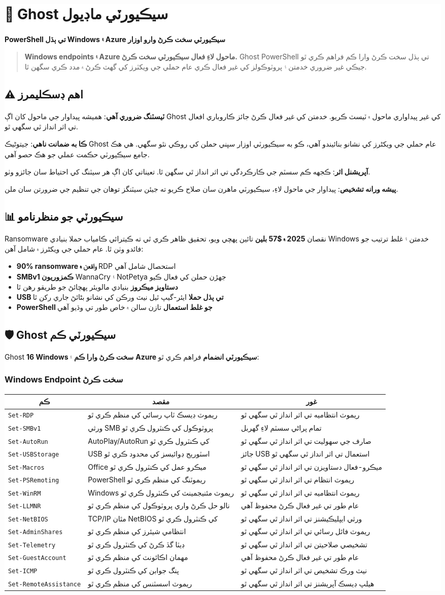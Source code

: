 # 👻 Ghost سيڪيورٽي ماڊيول
**PowerShell تي ٻڌل Windows ۽ Azure سيڪيورٽي سخت ڪرڻ وارو اوزار**

> **Windows endpoints ۽ Azure ماحول لاءِ فعال سيڪيورٽي سخت ڪرڻ.** Ghost PowerShell تي ٻڌل سخت ڪرڻ وارا ڪم فراهم ڪري ٿو جيڪي غير ضروري خدمتن ۽ پروٽوڪولز کي غير فعال ڪري عام حملي جي ویکٽرز کي گھٽ ڪرڻ ۾ مدد ڪري سگھن ٿا.

## ⚠️ اهم ڊسڪليمرز

**ٽيسٽنگ ضروري آهي**: هميشه پيداوار جي ماحول کان اڳ Ghost کي غير پيداواري ماحول ۾ ٽيسٽ ڪريو. خدمتن کي غير فعال ڪرڻ جائز ڪاروباري افعال تي اثر انداز ٿي سگهي ٿو.

**ڪا به ضمانت ناهي**: جيتوڻيڪ Ghost عام حملي جي ویکٹرز کي نشانو بنائيندو آهي، ڪو به سيڪيورٽي اوزار سڀني حملن کي روڪي نٿو سگهي. هي هڪ جامع سيڪيورٽي حڪمت عملي جو هڪ حصو آهي.

**آپريشنل اثر**: ڪجهه ڪم سسٽم جي ڪارڪردگي تي اثر انداز ٿي سگھن ٿا. تعیناتي کان اڳ هر سيٽنگ کي احتياط سان جائزو وٺو.

**پيشه ورانه تشخيص**: پيداوار جي ماحول لاءِ، سيڪيورٽي ماهرن سان صلاح ڪريو ته جيئن سيٽنگز توهان جي تنظيم جي ضرورتن سان ملن.

## 📊 سيڪيورٽي جو منظرنامو

Ransomware نقصان **2025 ۾ $57 بلين** تائين پهچي ويو، تحقيق ظاهر ڪري ٿي ته ڪيترائي ڪامياب حملا بنيادي Windows خدمتن ۽ غلط ترتيب جو فائدو وٺن ٿا. عام حملي جي ویکٹرز ۾ شامل آهن:

- **90% ransomware واقعن ۾** RDP استحصال شامل آهي
- **SMBv1 ڪمزوريون** WannaCry ۽ NotPetya جهڙن حملن کي فعال ڪيو
- **دستاويز ميڪروز** بنيادي مالويئر پهچائڻ جو طريقو رهن ٿا
- **USB تي ٻڌل حملا** ايئر-گيپ ٿيل نيٽ ورڪن کي نشانو بڻائڻ جاري رکن ٿا
- **PowerShell جو غلط استعمال** تازن سالن ۾ خاص طور تي وڌيو آهي

## 🛡️ Ghost سيڪيورٽي ڪم

Ghost **16 Windows سخت ڪرڻ وارا ڪم** ۽ **Azure سيڪيورٽي انضمام** فراهم ڪري ٿو:

### Windows Endpoint سخت ڪرڻ

| ڪم | مقصد | غور |
|----------|---------|----------------|
| `Set-RDP` | ريموٽ ڊيسڪ ٽاپ رسائي کي منظم ڪري ٿو | ريموٽ انتظاميه تي اثر انداز ٿي سگهي ٿو |
| `Set-SMBv1` | ورثي SMB پروٽوڪول کي ڪنٽرول ڪري ٿو | تمام پراڻي سسٽم لاءِ گهربل |
| `Set-AutoRun` | AutoPlay/AutoRun کي ڪنٽرول ڪري ٿو | صارف جي سهوليت تي اثر انداز ٿي سگهي ٿو |
| `Set-USBStorage` | USB اسٽوريج ڊوائيسز کي محدود ڪري ٿو | جائز USB استعمال تي اثر انداز ٿي سگهي ٿو |
| `Set-Macros` | Office ميڪرو عمل کي ڪنٽرول ڪري ٿو | ميڪرو-فعال دستاويزن تي اثر انداز ٿي سگهي ٿو |
| `Set-PSRemoting` | PowerShell ريموٽنگ کي منظم ڪري ٿو | ريموٽ انتظام تي اثر انداز ٿي سگهي ٿو |
| `Set-WinRM` | Windows ريموٽ مئنيجمينٽ کي ڪنٽرول ڪري ٿو | ريموٽ انتظاميه تي اثر انداز ٿي سگهي ٿو |
| `Set-LLMNR` | نالو حل ڪرڻ واري پروٽوڪول کي منظم ڪري ٿو | عام طور تي غير فعال ڪرڻ محفوظ آهي |
| `Set-NetBIOS` | TCP/IP مٿان NetBIOS کي ڪنٽرول ڪري ٿو | ورثي ايپليڪيشنز تي اثر انداز ٿي سگهي ٿو |
| `Set-AdminShares` | انتظامي شيئرز کي منظم ڪري ٿو | ريموٽ فائل رسائي تي اثر انداز ٿي سگهي ٿو |
| `Set-Telemetry` | ڊيٽا گڏ ڪرڻ کي ڪنٽرول ڪري ٿو | تشخيصي صلاحيتن تي اثر انداز ٿي سگهي ٿو |
| `Set-GuestAccount` | مهمان اڪائونٽ کي منظم ڪري ٿو | عام طور تي غير فعال ڪرڻ محفوظ آهي |
| `Set-ICMP` | پنگ جوابن کي ڪنٽرول ڪري ٿو | نيٽ ورڪ تشخيص تي اثر انداز ٿي سگهي ٿو |
| `Set-RemoteAssistance` | ريموٽ اسسٽنس کي منظم ڪري ٿو | هيلپ ڊيسڪ آپريشنز تي اثر انداز ٿي سگهي ٿو |